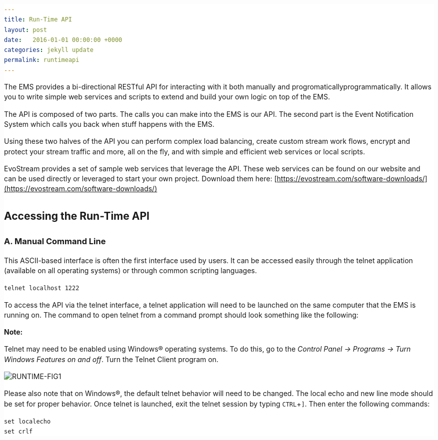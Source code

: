 ```yaml
---
title: Run-Time API
layout: post
date:   2016-01-01 00:00:00 +0000
categories: jekyll update
permalink: runtimeapi
---
```


The EMS provides a bi-directional RESTful API for interacting with it both manually and progromaticallyprogrammatically. It allows you to write simple web services and scripts to extend and build your own logic on top of the EMS.

The API is composed of two parts. The calls you can make into the EMS is our API. The second part is the Event Notification System which calls you back when stuff happens with the EMS.

Using these two halves of the API you can perform complex load balancing, create custom stream work flows, encrypt and protect your stream traffic and more, all on the fly, and with simple and efficient web services or local scripts.

EvoStream provides a set of sample web services that leverage the API. These web services can be found on our website and can be used directly or leveraged to start your own project. Download them here: [https://evostream.com/software-downloads/](https://evostream.com/software-downloads/)

## Accessing the Run-Time API

### A.	Manual Command Line

This ASCII-based interface is often the first interface used by users. It can be accessed easily through the telnet application (available on all operating systems) or through common scripting languages.

``` 
telnet localhost 1222
```

To access the API via the telnet interface, a telnet application will need to be launched on the same computer that the EMS is running on. The command to open telnet from a command prompt should look something like the following:

**Note:**

Telnet may need to be enabled using Windows® operating systems. To do this, go to the _Control Panel -> Programs -> Turn Windows Features on and off_. Turn the Telnet Client program on.

![RUNTIME-FIG1]({{site.baseurl}}/assets/runtime1.png)

Please also note that on Windows®, the default telnet behavior will need to be changed. The local echo and new line mode should be set for proper behavior. Once telnet is launched, exit the telnet session by typing `CTRL`+`]`. Then enter the following commands:

``` 
set localecho
set crlf
```

